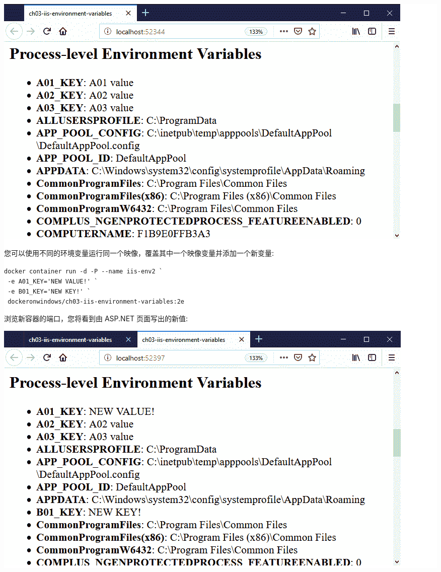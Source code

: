 ![](img/2e618d29-6ac9-4bbd-9146-05ec35667a31.png)

您可以使用不同的环境变量运行同一个映像，覆盖其中一个映像变量并添加一个新变量:

```
docker container run -d -P --name iis-env2 ` 
 -e A01_KEY='NEW VALUE!' ` 
 -e B01_KEY='NEW KEY!' `
 dockeronwindows/ch03-iis-environment-variables:2e
```

浏览新容器的端口，您将看到由 ASP.NET 页面写出的新值:

![](img/ef181092-bc3c-4348-8c38-689692850087.png)
